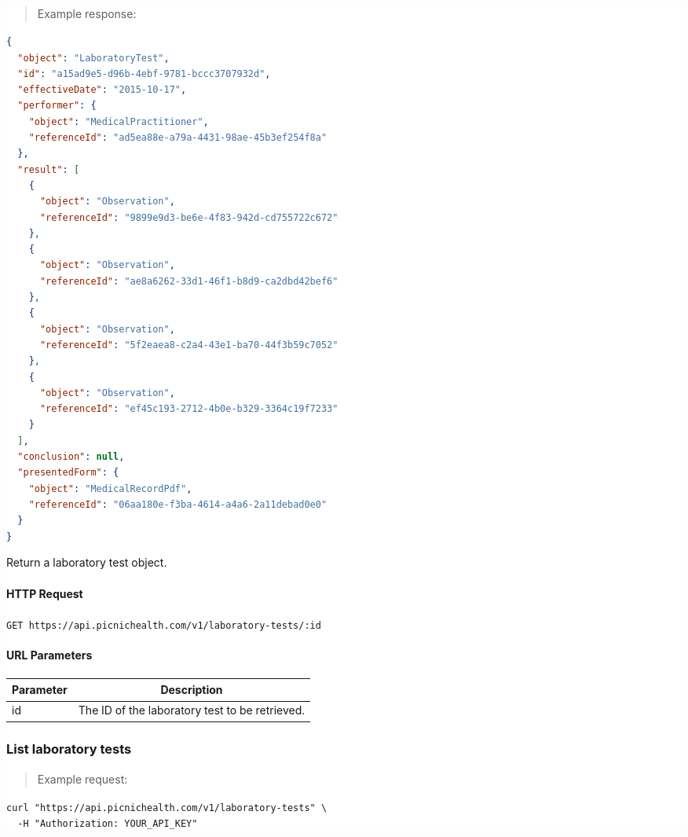 > Example response:

```json
{
  "object": "LaboratoryTest",
  "id": "a15ad9e5-d96b-4ebf-9781-bccc3707932d",
  "effectiveDate": "2015-10-17",
  "performer": {
    "object": "MedicalPractitioner",
    "referenceId": "ad5ea88e-a79a-4431-98ae-45b3ef254f8a"
  },
  "result": [
    {
      "object": "Observation",
      "referenceId": "9899e9d3-be6e-4f83-942d-cd755722c672"
    },
    {
      "object": "Observation",
      "referenceId": "ae8a6262-33d1-46f1-b8d9-ca2dbd42bef6"
    },
    {
      "object": "Observation",
      "referenceId": "5f2eaea8-c2a4-43e1-ba70-44f3b59c7052"
    },
    {
      "object": "Observation",
      "referenceId": "ef45c193-2712-4b0e-b329-3364c19f7233"
    }
  ],
  "conclusion": null,
  "presentedForm": {
    "object": "MedicalRecordPdf",
    "referenceId": "06aa180e-f3ba-4614-a4a6-2a11debad0e0"
  }
}
```
Return a laboratory test object.

#### HTTP Request
`GET https://api.picnichealth.com/v1/laboratory-tests/:id`

#### URL Parameters
Parameter | Description
--------- | -----------
id | The ID of the laboratory test to be retrieved.


### List laboratory tests
> Example request:

```shell
curl "https://api.picnichealth.com/v1/laboratory-tests" \
  -H "Authorization: YOUR_API_KEY"
```
